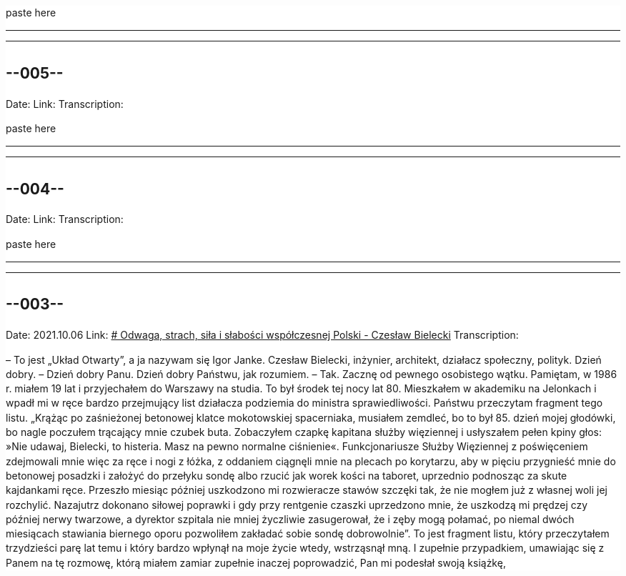 paste here

----------


-----
--005--
-----
Date:
Link:
Transcription:

paste here

----------


-----
--004--
-----
Date:
Link:
Transcription:

paste here

----------


-----
--003--
-----
Date: 2021.10.06
Link: [# Odwaga, strach, siła i słabości współczesnej Polski - Czesław Bielecki](https://www.youtube.com/watch?v=M-Pvsdcjp40)
Transcription:

– To jest „Układ Otwarty”, a ja nazywam się Igor Janke. Czesław Bielecki, inżynier, architekt, działacz społeczny, polityk.
Dzień dobry. – Dzień dobry Panu. Dzień dobry Państwu, jak rozumiem. – Tak.
Zacznę od pewnego osobistego wątku.
Pamiętam, w 1986 r. miałem 19 lat i przyjechałem do Warszawy na studia.
To był środek tej nocy lat 80. Mieszkałem w akademiku na Jelonkach
i wpadł mi w ręce bardzo przejmujący list działacza podziemia do ministra sprawiedliwości.
Państwu przeczytam fragment tego listu. „Krążąc po zaśnieżonej betonowej klatce mokotowskiej spacerniaka, musiałem zemdleć,
bo to był 85. dzień mojej głodówki, bo nagle poczułem trącający mnie czubek buta.
Zobaczyłem czapkę kapitana służby więziennej i usłyszałem pełen kpiny głos: »Nie udawaj, Bielecki, to histeria.
Masz na pewno normalne ciśnienie«. Funkcjonariusze Służby Więziennej
z poświęceniem zdejmowali mnie więc za ręce i nogi z łóżka,
z oddaniem ciągnęli mnie na plecach po korytarzu, aby w pięciu przygnieść mnie do betonowej posadzki i założyć
do przełyku sondę albo rzucić jak worek kości na taboret, uprzednio podnosząc za skute kajdankami ręce.
Przeszło miesiąc później uszkodzono mi rozwieracze stawów szczęki tak, że nie mogłem już z własnej woli jej rozchylić.
Nazajutrz dokonano siłowej poprawki i gdy przy rentgenie czaszki uprzedzono mnie, że uszkodzą mi prędzej czy później nerwy twarzowe,
a dyrektor szpitala nie mniej życzliwie zasugerował, że i zęby mogą połamać, po niemal dwóch miesiącach
stawiania biernego oporu pozwoliłem zakładać sobie sondę dobrowolnie”. To jest fragment listu, który przeczytałem
trzydzieści parę lat temu i który bardzo wpłynął na moje życie wtedy, wstrząsnął mną. I zupełnie przypadkiem,
umawiając się z Panem na tę rozmowę, którą miałem zamiar zupełnie inaczej poprowadzić, Pan mi podesłał swoją książkę,